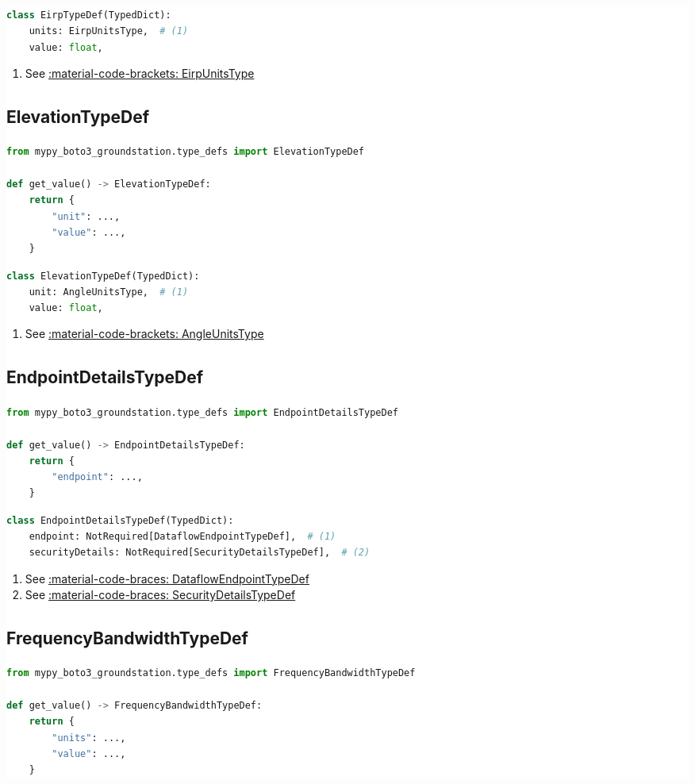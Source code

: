 ```python title="Definition"
class EirpTypeDef(TypedDict):
    units: EirpUnitsType,  # (1)
    value: float,
```

1. See [:material-code-brackets: EirpUnitsType](./literals.md#eirpunitstype) 
## ElevationTypeDef

```python title="Usage Example"
from mypy_boto3_groundstation.type_defs import ElevationTypeDef

def get_value() -> ElevationTypeDef:
    return {
        "unit": ...,
        "value": ...,
    }
```

```python title="Definition"
class ElevationTypeDef(TypedDict):
    unit: AngleUnitsType,  # (1)
    value: float,
```

1. See [:material-code-brackets: AngleUnitsType](./literals.md#angleunitstype) 
## EndpointDetailsTypeDef

```python title="Usage Example"
from mypy_boto3_groundstation.type_defs import EndpointDetailsTypeDef

def get_value() -> EndpointDetailsTypeDef:
    return {
        "endpoint": ...,
    }
```

```python title="Definition"
class EndpointDetailsTypeDef(TypedDict):
    endpoint: NotRequired[DataflowEndpointTypeDef],  # (1)
    securityDetails: NotRequired[SecurityDetailsTypeDef],  # (2)
```

1. See [:material-code-braces: DataflowEndpointTypeDef](./type_defs.md#dataflowendpointtypedef) 
2. See [:material-code-braces: SecurityDetailsTypeDef](./type_defs.md#securitydetailstypedef) 
## FrequencyBandwidthTypeDef

```python title="Usage Example"
from mypy_boto3_groundstation.type_defs import FrequencyBandwidthTypeDef

def get_value() -> FrequencyBandwidthTypeDef:
    return {
        "units": ...,
        "value": ...,
    }
```
